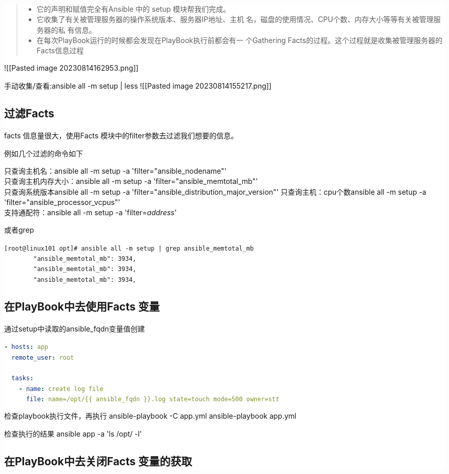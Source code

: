 >* 它的声明和赋值完全有Ansible 中的 setup 模块帮我们完成。
>* 它收集了有关被管理服务器的操作系统版本、服务器IP地址、主机 名，磁盘的使⽤情况、CPU个数、内存⼤⼩等等有关被管理服务器的私 有信息。 
>* 在每次PlayBook运⾏的时候都会发现在PlayBook执⾏前都会有⼀ 个Gathering Facts的过程。这个过程就是收集被管理服务器的Facts信息过程


![[Pasted image 20230814162953.png]]

手动收集/查看:ansible all -m setup | less
![[Pasted image 20230814155217.png]]

## 过滤Facts
facts 信息量很⼤，使⽤Facts 模块中的filter参数去过滤我们想要的信息。

例如几个过滤的命令如下

只查询主机名：ansible all -m setup -a 'filter="ansible_nodename"'   
只查询主机内存大小：ansible all -m setup -a 'filter="ansible_memtotal_mb"'  
只查询系统版本ansible all -m setup -a 'filter="ansible_distribution_major_version"' 
只查询主机：cpu个数ansible all -m setup -a 'filter="ansible_processor_vcpus"'  
支持通配符：ansible all -m setup -a 'filter=*address*'


或者grep

```shell
[root@linux101 opt]# ansible all -m setup | grep ansible_memtotal_mb
        "ansible_memtotal_mb": 3934, 
        "ansible_memtotal_mb": 3934, 
        "ansible_memtotal_mb": 3934, 
```


## 在PlayBook中去使⽤Facts 变量

通过setup中读取的ansible_fqdn变量值创建

```yaml
- hosts: app
  remote_user: root
  
  tasks:
    - name: create log file
      file: name=/opt/{{ ansible_fqdn }}.log state=touch mode=500 owner=stt

```

检查playbook执行文件，再执行
ansible-playbook -C app.yml
ansible-playbook app.yml

检查执行的结果
ansible app -a 'ls /opt/ -l'

## 在PlayBook中去关闭Facts 变量的获取
